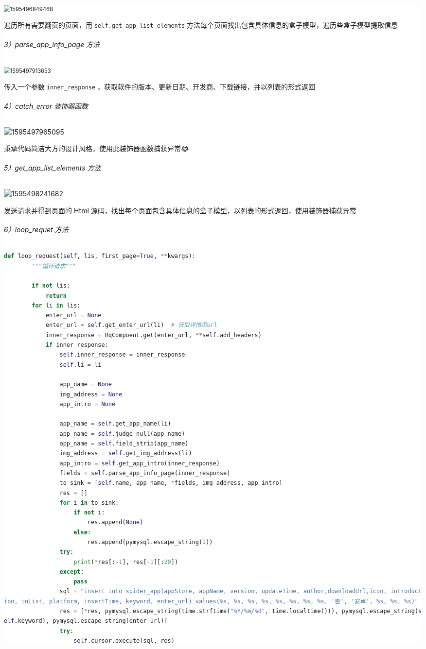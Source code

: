 <img src="C:\Users\Liang\AppData\Roaming\Typora\typora-user-images\1595496849468.png" alt="1595496849468" style="zoom: 80%;" />

遍历所有需要翻页的页面，用 `self.get_app_list_elements` 方法每个页面找出包含具体信息的盒子模型，遍历些盒子模型提取信息

###### 3）parse_app_info_page 方法

<img src="C:\Users\Liang\AppData\Roaming\Typora\typora-user-images\1595497913653.png" alt="1595497913653" style="zoom:80%;" />

传入一个参数 `inner_response` ，获取软件的版本、更新日期、开发商、下载链接，并以列表的形式返回

###### 4）catch_error 装饰器函数

![1595497965095](C:\Users\Liang\AppData\Roaming\Typora\typora-user-images\1595497965095.png)

秉承代码简洁大方的设计风格，使用此装饰器函数捕获异常:joy:

###### 5）get_app_list_elements 方法

![1595498241682](C:\Users\Liang\AppData\Roaming\Typora\typora-user-images\1595498241682.png)

发送请求并得到页面的 Html 源码，找出每个页面包含具体信息的盒子模型，以列表的形式返回，使用装饰器捕获异常

###### 6）loop_requet 方法

```Python
def loop_request(self, lis, first_page=True, **kwargs):
        """循环请求"""

        if not lis:
            return 
        for li in lis:
            enter_url = None
            enter_url = self.get_enter_url(li)  # 获取详情页url
            inner_response = RqCompoent.get(enter_url, **self.add_headers)
            if inner_response:
                self.inner_response = inner_response
                self.li = li

                app_name = None
                img_address = None
                app_intro = None

                app_name = self.get_app_name(li)
                app_name = self.judge_null(app_name)
                app_name = self.field_strip(app_name)
                img_address = self.get_img_address(li)
                app_intro = self.get_app_intro(inner_response)
                fields = self.parse_app_info_page(inner_response)
                to_sink = [self.name, app_name, *fields, img_address, app_intro]
                res = []
                for i in to_sink:
                    if not i:
                        res.append(None)
                    else:
                        res.append(pymysql.escape_string(i))
                try:
                    print(*res[:-1], res[-1][:20])
                except:
                    pass
                sql = "insert into spider_app(appStore, appName, version, updateTime, author,downloadUrl,icon, introduction, inList, platform, insertTime, keyword, enter_url) values(%s, %s, %s, %s, %s, %s, %s, %s, '否', '安卓', %s, %s, %s)"
                res = [*res, pymysql.escape_string(time.strftime("%Y/%m/%d", time.localtime())), pymysql.escape_string(self.keyword), pymysql.escape_string(enter_url)]
                try:
                    self.cursor.execute(sql, res)
```